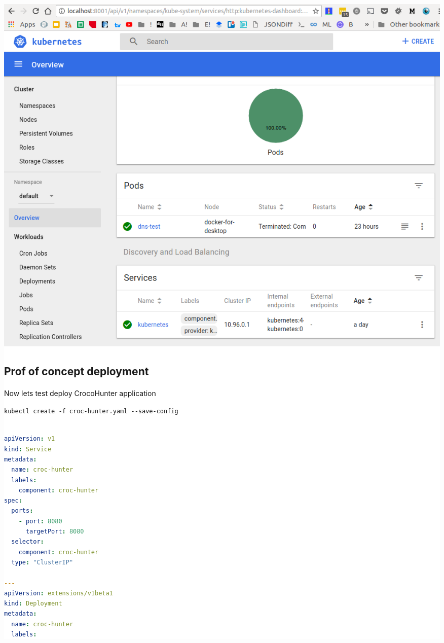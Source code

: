 ![Dashboard](https://raw.githubusercontent.com/Voronenko/win-k8s-croco/master/images/kubernetes_2.png "Kubernetes Dashboard")


## Prof of concept deployment

Now lets test deploy CrocoHunter application

`kubectl create -f croc-hunter.yaml --save-config`

```yaml

apiVersion: v1
kind: Service
metadata:
  name: croc-hunter
  labels:
    component: croc-hunter
spec:
  ports:
    - port: 8080
      targetPort: 8080
  selector:
    component: croc-hunter
  type: "ClusterIP"

---
apiVersion: extensions/v1beta1
kind: Deployment
metadata:
  name: croc-hunter
  labels:
```